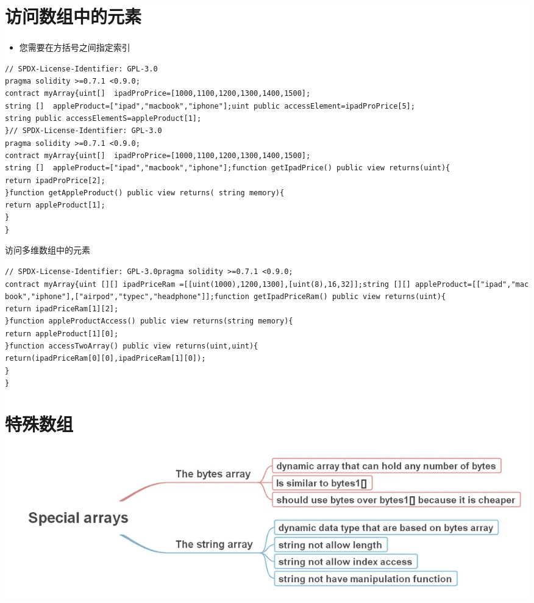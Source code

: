 # 访问数组中的元素

*   您需要在方括号之间指定索引

```
// SPDX-License-Identifier: GPL-3.0
pragma solidity >=0.7.1 <0.9.0;
contract myArray{uint[]  ipadProPrice=[1000,1100,1200,1300,1400,1500];
string []  appleProduct=["ipad","macbook","iphone"];uint public accessElement=ipadProPrice[5];
string public accessElementS=appleProduct[1];
}// SPDX-License-Identifier: GPL-3.0
pragma solidity >=0.7.1 <0.9.0;
contract myArray{uint[]  ipadProPrice=[1000,1100,1200,1300,1400,1500];
string []  appleProduct=["ipad","macbook","iphone"];function getIpadPrice() public view returns(uint){
return ipadProPrice[2];
}function getAppleProduct() public view returns( string memory){
return appleProduct[1];
}
}
```

访问多维数组中的元素

```
// SPDX-License-Identifier: GPL-3.0pragma solidity >=0.7.1 <0.9.0;
contract myArray{uint [][] ipadPriceRam =[[uint(1000),1200,1300],[uint(8),16,32]];string [][] appleProduct=[["ipad","macbook","iphone"],["airpod","typec","headphone"]];function getIpadPriceRam() public view returns(uint){
return ipadPriceRam[1][2];
}function appleProductAccess() public view returns(string memory){
return appleProduct[1][0];
}function accessTwoArray() public view returns(uint,uint){
return(ipadPriceRam[0][0],ipadPriceRam[1][0]);
}
}
```

# 特殊数组

![](img/01978e0363186d4d999806d1507e79ad.png)
